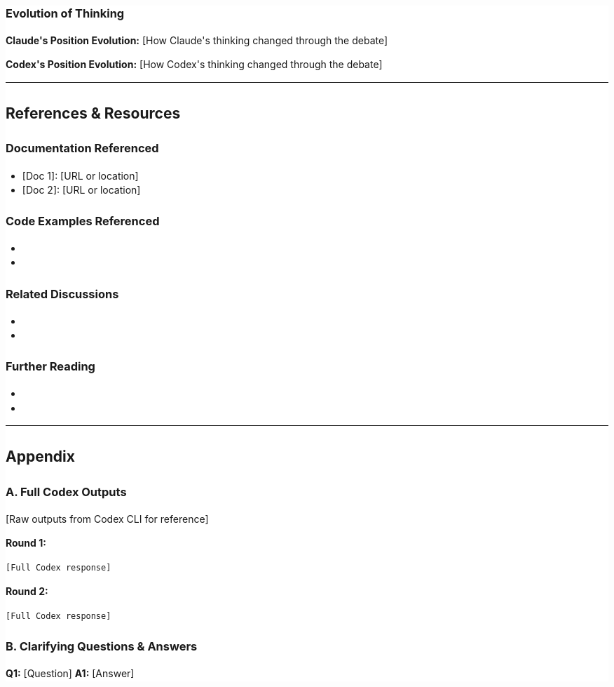 ### Evolution of Thinking

**Claude's Position Evolution:**
[How Claude's thinking changed through the debate]

**Codex's Position Evolution:**
[How Codex's thinking changed through the debate]

---

## References & Resources

### Documentation Referenced

- [Doc 1]: [URL or location]
- [Doc 2]: [URL or location]

### Code Examples Referenced

- [Example 1]: [location]
- [Example 2]: [location]

### Related Discussions

- [Previous debate/decision]: [reference]
- [Team discussion]: [reference]

### Further Reading

- [Resource 1]: [description]
- [Resource 2]: [description]

---

## Appendix

### A. Full Codex Outputs

[Raw outputs from Codex CLI for reference]

**Round 1:**
```
[Full Codex response]
```

**Round 2:**
```
[Full Codex response]
```

### B. Clarifying Questions & Answers

**Q1:** [Question]
**A1:** [Answer]
